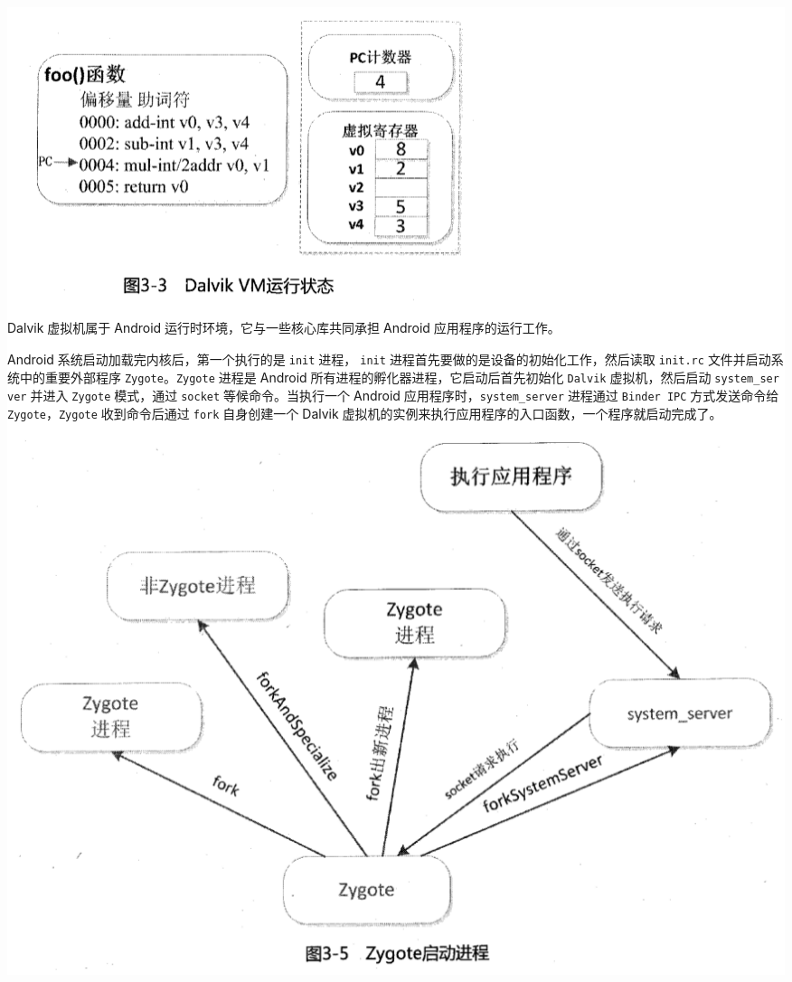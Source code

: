 ![img](pic/6.png)

Dalvik 虚拟机属于 Android 运行时环境，它与一些核心库共同承担 Android 应用程序的运行工作。

Android 系统启动加载完内核后，第一个执行的是 `init` 进程， `init` 进程首先要做的是设备的初始化工作，然后读取 `init.rc` 文件并启动系统中的重要外部程序 `Zygote`。`Zygote` 进程是 Android 所有进程的孵化器进程，它启动后首先初始化 `Dalvik` 虚拟机，然后启动 `system_server` 并进入 `Zygote` 模式，通过 `socket` 等候命令。当执行一个 Android 应用程序时，`system_server` 进程通过 `Binder IPC` 方式发送命令给 `Zygote`，`Zygote` 收到命令后通过 `fork` 自身创建一个 Dalvik 虚拟机的实例来执行应用程序的入口函数，一个程序就启动完成了。

![img](pic/7.png)
